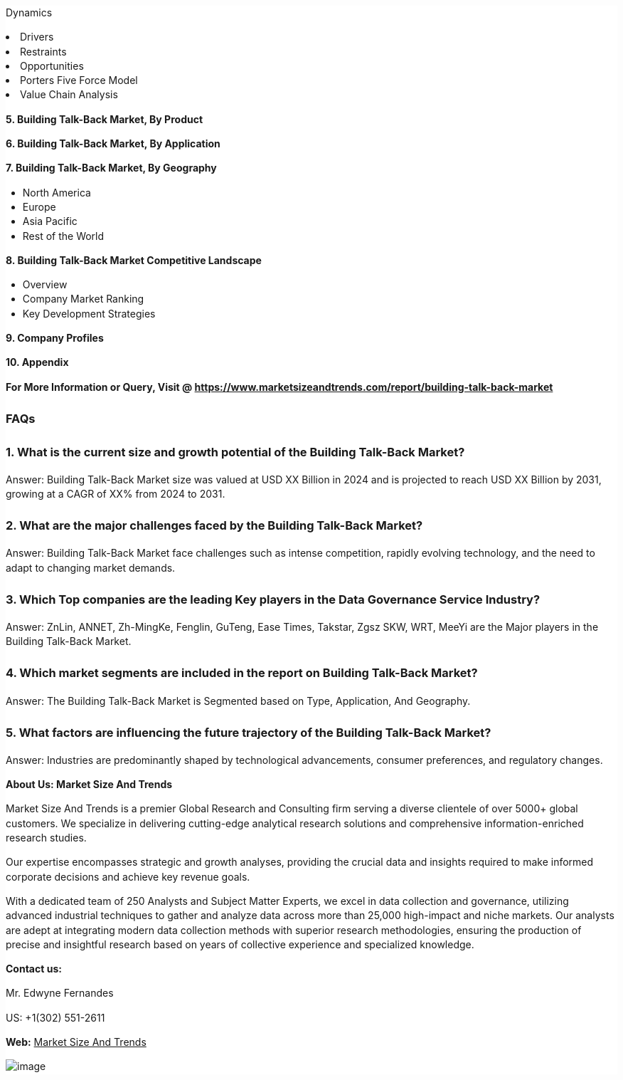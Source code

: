 Dynamics</span></li><li><span class="">Drivers</span></li><li><span class="">Restraints</span></li><li><span class="">Opportunities</span></li><li><span class="">Porters Five Force Model</span></li><li><span class="">Value Chain Analysis</span></li></ul></div><div class="" data-test-id=""><p><strong><span class="">5. Building Talk-Back Market, By Product</span></strong></p></div><div class="" data-test-id=""><p><strong><span class="">6. Building Talk-Back Market, By Application</span></strong></p></div><div class="" data-test-id=""><p><strong><span class="">7. Building Talk-Back Market, By Geography</span></strong></p></div><div class="" data-test-id=""><ul><li><span class="">North America</span></li><li><span class="">Europe</span></li><li><span class="">Asia Pacific</span></li><li><span class="">Rest of the World</span></li></ul></div><div class="" data-test-id=""><p><strong><span class="">8. Building Talk-Back Market Competitive Landscape</span></strong></p></div><div class="" data-test-id=""><ul><li><span class="">Overview</span></li><li><span class="">Company Market Ranking</span></li><li><span class="">Key Development Strategies</span></li></ul></div><div class="" data-test-id=""><p><strong><span class="">9. Company Profiles</span></strong></p></div><div class="" data-test-id=""><p><strong><span class="">10. Appendix</span></strong></p></div><div class="" data-test-id=""><p><strong><span class="">For More Information or Query, Visit @ <a href="https://www.marketsizeandtrends.com/report/building-talk-back-market" target="_blank">https://www.marketsizeandtrends.com/report/building-talk-back-market</a></span></strong></p></div><div class="" data-test-id=""><div class="article-main__content" data-test-id="publishing-text-block"><h3><strong><span class="">FAQs</span></strong></h3></div><div class="article-main__content" data-test-id="publishing-text-block"><h3><span class="">1. What is the current size and growth potential of the Building Talk-Back Market?</span></h3></div><div class="article-main__content" data-test-id="publishing-text-block"><p><span class="font-[700]">Answer</span><span class="">: Building Talk-Back Market size was valued at USD XX Billion in 2024 and is projected to reach USD XX Billion by 2031, growing at a CAGR of XX% from 2024 to 2031.</span></p></div><div class="article-main__content" data-test-id="publishing-text-block"><h3><span class="">2. What are the major challenges faced by the Building Talk-Back Market?</span></h3></div><div class="article-main__content" data-test-id="publishing-text-block"><p><span class="font-[700]">Answer</span><span class="">: Building Talk-Back Market face challenges such as intense competition, rapidly evolving technology, and the need to adapt to changing market demands.</span></p></div><div class="article-main__content" data-test-id="publishing-text-block"><h3><span class="">3. Which Top companies are the leading Key players in the Data Governance Service Industry?</span></h3></div><div class="article-main__content" data-test-id="publishing-text-block"><p><span class="font-[700]">Answer</span><span class="">: ZnLin, ANNET, Zh-MingKe, Fenglin, GuTeng, Ease Times, Takstar, Zgsz SKW, WRT, MeeYi are the Major players in the Building Talk-Back Market.</span></p></div><div class="article-main__content" data-test-id="publishing-text-block"><h3><span class="">4. Which market segments are included in the report on Building Talk-Back Market?</span></h3></div><div class="article-main__content" data-test-id="publishing-text-block"><p><span class="font-[700]">Answer</span><span class="">: The Building Talk-Back Market is Segmented based on Type, Application, And Geography.</span></p></div><div class="article-main__content" data-test-id="publishing-text-block"><h3><span class="">5. What factors are influencing the future trajectory of the Building Talk-Back Market?</span></h3></div><div class="article-main__content" data-test-id="publishing-text-block"><p><span class="font-[700]">Answer:</span><span class="">&nbsp;Industries are predominantly shaped by technological advancements, consumer preferences, and regulatory changes.</span></p></div><p><strong><span class="">About Us: Market Size And Trends</span></strong></p></div><div class="" data-test-id=""><p><span class="">Market Size And Trends is a premier Global Research and Consulting firm serving a diverse clientele of over 5000+ global customers. We specialize in delivering cutting-edge analytical research solutions and comprehensive information-enriched research studies.</span></p></div><div class="" data-test-id=""><p><span class="">Our expertise encompasses strategic and growth analyses, providing the crucial data and insights required to make informed corporate decisions and achieve key revenue goals.</span></p></div><div class="" data-test-id=""><p><span class="">With a dedicated team of 250 Analysts and Subject Matter Experts, we excel in data collection and governance, utilizing advanced industrial techniques to gather and analyze data across more than 25,000 high-impact and niche markets. Our analysts are adept at integrating modern data collection methods with superior research methodologies, ensuring the production of precise and insightful research based on years of collective experience and specialized knowledge.</span></p></div><div class="" data-test-id=""><p><strong><span class="">Contact us:</span></strong></p></div><div class="" data-test-id=""><p><span class="">Mr. Edwyne Fernandes</span></p></div><div class="" data-test-id=""><p><span class="">US: +1(302) 551-2611<br /></span></p><p><span class=""><strong>Web:</strong> <a href="https://www.marketsizeandtrends.com/" target="_blank">Market Size And Trends</a></span></p></div>
![image](https://github.com/user-attachments/assets/ac83ed53-33dd-43ed-975d-174da5772a99)
